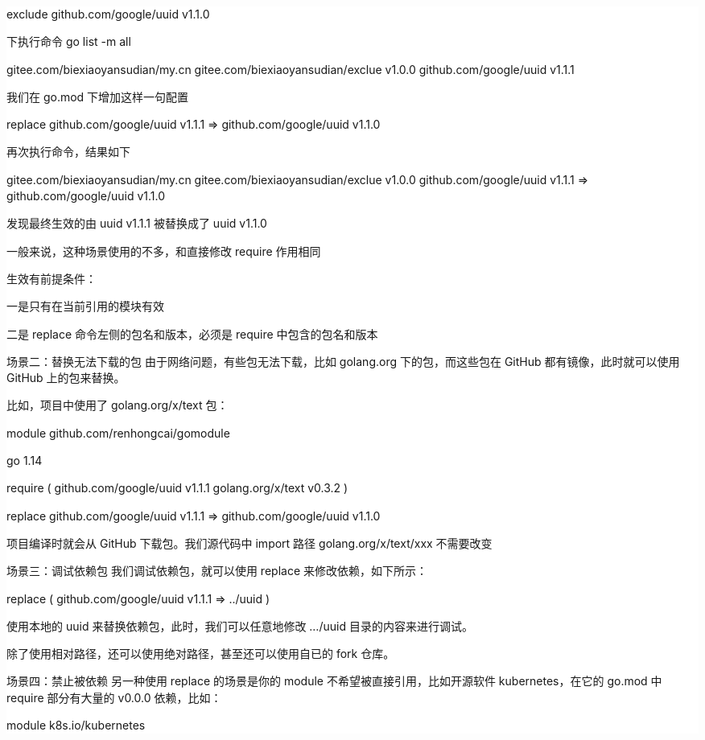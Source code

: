 exclude github.com/google/uuid v1.1.0

下执行命令 go list -m all

gitee.com/biexiaoyansudian/my.cn
gitee.com/biexiaoyansudian/exclue v1.0.0
github.com/google/uuid v1.1.1

我们在 go.mod 下增加这样一句配置

replace github.com/google/uuid v1.1.1 => github.com/google/uuid v1.1.0

再次执行命令，结果如下

gitee.com/biexiaoyansudian/my.cn
gitee.com/biexiaoyansudian/exclue v1.0.0
github.com/google/uuid v1.1.1 => github.com/google/uuid v1.1.0

发现最终生效的由 uuid v1.1.1 被替换成了 uuid v1.1.0

一般来说，这种场景使用的不多，和直接修改 require 作用相同

生效有前提条件：

一是只有在当前引用的模块有效

二是 replace 命令左侧的包名和版本，必须是 require 中包含的包名和版本

场景二：替换无法下载的包
由于网络问题，有些包无法下载，比如 golang.org 下的包，而这些包在 GitHub 都有镜像，此时就可以使用 GitHub 上的包来替换。

比如，项目中使用了 golang.org/x/text 包：

module github.com/renhongcai/gomodule

go 1.14

require (
github.com/google/uuid v1.1.1
golang.org/x/text v0.3.2
)

replace github.com/google/uuid v1.1.1 => github.com/google/uuid v1.1.0

项目编译时就会从 GitHub 下载包。我们源代码中 import 路径 golang.org/x/text/xxx 不需要改变

场景三：调试依赖包
我们调试依赖包，就可以使用 replace 来修改依赖，如下所示：

replace (
github.com/google/uuid v1.1.1 => ../uuid
)

使用本地的 uuid 来替换依赖包，此时，我们可以任意地修改 …/uuid 目录的内容来进行调试。

除了使用相对路径，还可以使用绝对路径，甚至还可以使用自已的 fork 仓库。

场景四：禁止被依赖
另一种使用 replace 的场景是你的 module 不希望被直接引用，比如开源软件 kubernetes，在它的 go.mod 中 require 部分有大量的 v0.0.0 依赖，比如：

module k8s.io/kubernetes
